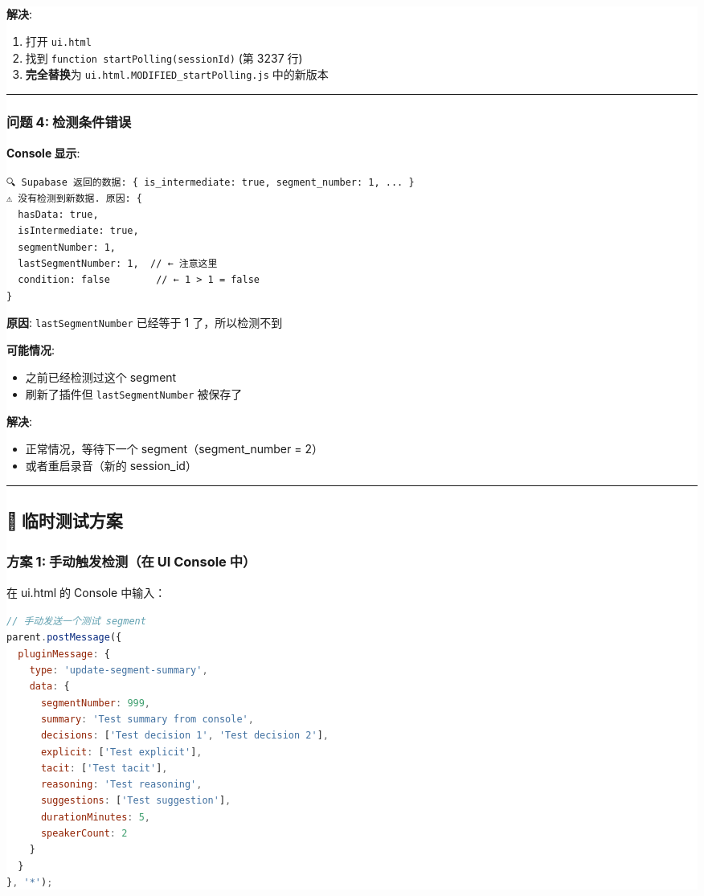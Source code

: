 **解决**:
1. 打开 `ui.html`
2. 找到 `function startPolling(sessionId)` (第 3237 行)
3. **完全替换**为 `ui.html.MODIFIED_startPolling.js` 中的新版本

---

### 问题 4: 检测条件错误

**Console 显示**:
```
🔍 Supabase 返回的数据: { is_intermediate: true, segment_number: 1, ... }
⚠️ 没有检测到新数据. 原因: {
  hasData: true,
  isIntermediate: true,
  segmentNumber: 1,
  lastSegmentNumber: 1,  // ← 注意这里
  condition: false        // ← 1 > 1 = false
}
```

**原因**: `lastSegmentNumber` 已经等于 1 了，所以检测不到

**可能情况**:
- 之前已经检测过这个 segment
- 刷新了插件但 `lastSegmentNumber` 被保存了

**解决**:
- 正常情况，等待下一个 segment（segment_number = 2）
- 或者重启录音（新的 session_id）

---

## 🔧 临时测试方案

### 方案 1: 手动触发检测（在 UI Console 中）

在 ui.html 的 Console 中输入：

```javascript
// 手动发送一个测试 segment
parent.postMessage({
  pluginMessage: {
    type: 'update-segment-summary',
    data: {
      segmentNumber: 999,
      summary: 'Test summary from console',
      decisions: ['Test decision 1', 'Test decision 2'],
      explicit: ['Test explicit'],
      tacit: ['Test tacit'],
      reasoning: 'Test reasoning',
      suggestions: ['Test suggestion'],
      durationMinutes: 5,
      speakerCount: 2
    }
  }
}, '*');
```
